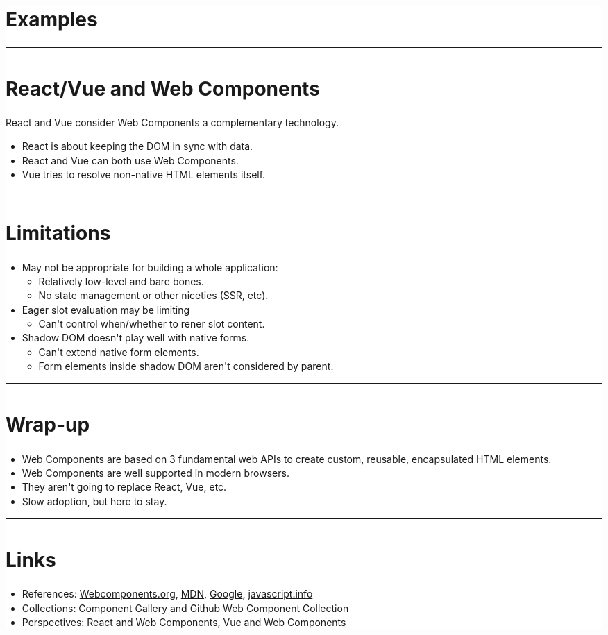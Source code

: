 
# Examples


---
# React/Vue and Web Components

React and Vue consider Web Components a complementary technology.
- React is about keeping the DOM in sync with data.
- React and Vue can both use Web Components.
- Vue tries to resolve non-native HTML elements itself.

---
# Limitations

- May not be appropriate for building a whole application:
  - Relatively low-level and bare bones.
  - No state management or other niceties (SSR, etc).
- Eager slot evaluation may be limiting
  - Can't control when/whether to rener slot content.
- Shadow DOM doesn't play well with native forms.
  - Can't extend native form elements.
  - Form elements inside shadow DOM aren't considered by parent.

---
# Wrap-up

- Web Components are based on 3 fundamental web APIs to create custom, reusable, encapsulated HTML elements.
- Web Components are well supported in modern browsers.
- They aren't going to replace React, Vue, etc.
- Slow adoption, but here to stay.

---
# Links

- References: [Webcomponents.org](https://www.webcomponents.org/), [MDN](https://developer.mozilla.org/en-US/docs/Web/Web_Components), [Google](https://developers.google.com/web/fundamentals/web-components), [javascript.info](https://javascript.info/web-components)
- Collections: [Component Gallery](https://component.gallery/) and [Github Web Component Collection](https://github.com/github/github-elements)
- Perspectives: [React and Web Components](https://reactjs.org/docs/web-components.html), [Vue and Web Components](https://vuejs.org/guide/extras/web-components.html)